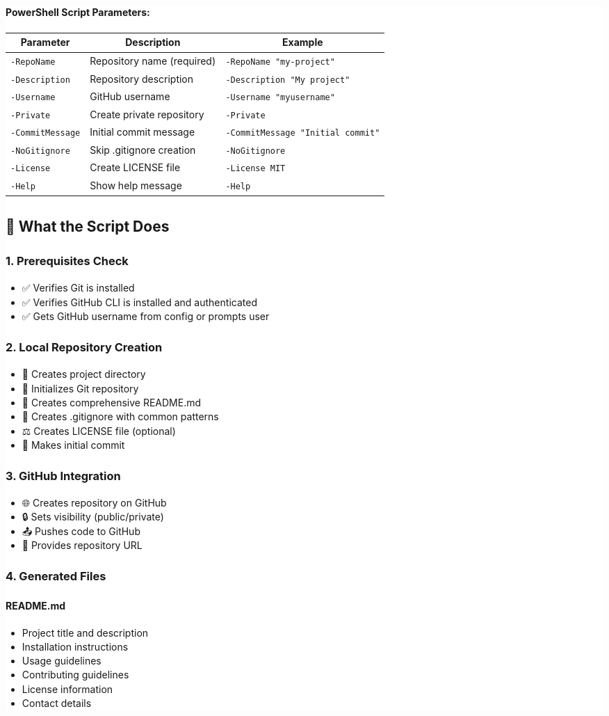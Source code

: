 
#### PowerShell Script Parameters:
| Parameter | Description | Example |
|-----------|-------------|---------|
| `-RepoName` | Repository name (required) | `-RepoName "my-project"` |
| `-Description` | Repository description | `-Description "My project"` |
| `-Username` | GitHub username | `-Username "myusername"` |
| `-Private` | Create private repository | `-Private` |
| `-CommitMessage` | Initial commit message | `-CommitMessage "Initial commit"` |
| `-NoGitignore` | Skip .gitignore creation | `-NoGitignore` |
| `-License` | Create LICENSE file | `-License MIT` |
| `-Help` | Show help message | `-Help` |

## 🎯 What the Script Does

### 1. **Prerequisites Check**
- ✅ Verifies Git is installed
- ✅ Verifies GitHub CLI is installed and authenticated
- ✅ Gets GitHub username from config or prompts user

### 2. **Local Repository Creation**
- 📁 Creates project directory
- 🔧 Initializes Git repository
- 📝 Creates comprehensive README.md
- 🚫 Creates .gitignore with common patterns
- ⚖️ Creates LICENSE file (optional)
- 💾 Makes initial commit

### 3. **GitHub Integration**
- 🌐 Creates repository on GitHub
- 🔒 Sets visibility (public/private)
- 📤 Pushes code to GitHub
- 🔗 Provides repository URL

### 4. **Generated Files**

#### README.md
- Project title and description
- Installation instructions
- Usage guidelines
- Contributing guidelines
- License information
- Contact details
